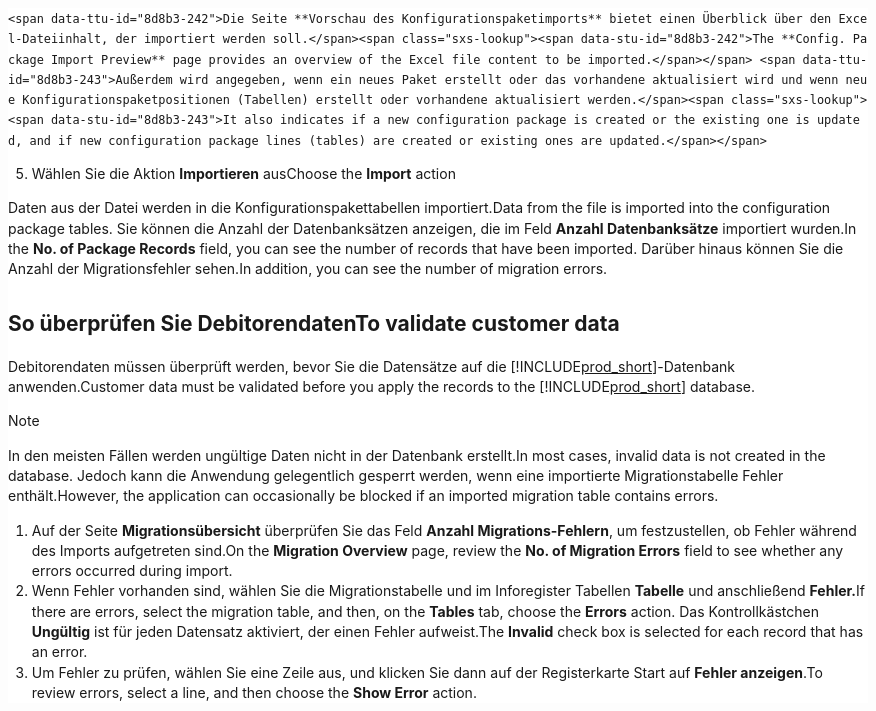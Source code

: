     <span data-ttu-id="8d8b3-242">Die Seite **Vorschau des Konfigurationspaketimports** bietet einen Überblick über den Excel-Dateiinhalt, der importiert werden soll.</span><span class="sxs-lookup"><span data-stu-id="8d8b3-242">The **Config. Package Import Preview** page provides an overview of the Excel file content to be imported.</span></span> <span data-ttu-id="8d8b3-243">Außerdem wird angegeben, wenn ein neues Paket erstellt oder das vorhandene aktualisiert wird und wenn neue Konfigurationspaketpositionen (Tabellen) erstellt oder vorhandene aktualisiert werden.</span><span class="sxs-lookup"><span data-stu-id="8d8b3-243">It also indicates if a new configuration package is created or the existing one is updated, and if new configuration package lines (tables) are created or existing ones are updated.</span></span>    
5. <span data-ttu-id="8d8b3-244">Wählen Sie die Aktion **Importieren** aus</span><span class="sxs-lookup"><span data-stu-id="8d8b3-244">Choose the **Import** action</span></span>

<span data-ttu-id="8d8b3-245">Daten aus der Datei werden in die Konfigurationspakettabellen importiert.</span><span class="sxs-lookup"><span data-stu-id="8d8b3-245">Data from the file is imported into the configuration package tables.</span></span> <span data-ttu-id="8d8b3-246">Sie können die Anzahl der Datenbanksätzen anzeigen, die im Feld **Anzahl Datenbanksätze** importiert wurden.</span><span class="sxs-lookup"><span data-stu-id="8d8b3-246">In the **No. of Package Records** field, you can see the number of records that have been imported.</span></span> <span data-ttu-id="8d8b3-247">Darüber hinaus können Sie die Anzahl der Migrationsfehler sehen.</span><span class="sxs-lookup"><span data-stu-id="8d8b3-247">In addition, you can see the number of migration errors.</span></span>

## <a name="to-validate-customer-data"></a><span data-ttu-id="8d8b3-248">So überprüfen Sie Debitorendaten</span><span class="sxs-lookup"><span data-stu-id="8d8b3-248">To validate customer data</span></span>
<span data-ttu-id="8d8b3-249">Debitorendaten müssen überprüft werden, bevor Sie die Datensätze auf die [!INCLUDE[prod_short](includes/prod_short.md)]-Datenbank anwenden.</span><span class="sxs-lookup"><span data-stu-id="8d8b3-249">Customer data must be validated before you apply the records to the [!INCLUDE[prod_short](includes/prod_short.md)] database.</span></span>  

> [!NOTE]  
>  <span data-ttu-id="8d8b3-250">In den meisten Fällen werden ungültige Daten nicht in der Datenbank erstellt.</span><span class="sxs-lookup"><span data-stu-id="8d8b3-250">In most cases, invalid data is not created in the database.</span></span> <span data-ttu-id="8d8b3-251">Jedoch kann die Anwendung gelegentlich gesperrt werden, wenn eine importierte Migrationstabelle Fehler enthält.</span><span class="sxs-lookup"><span data-stu-id="8d8b3-251">However, the application can occasionally be blocked if an imported migration table contains errors.</span></span>  

1. <span data-ttu-id="8d8b3-252">Auf der Seite **Migrationsübersicht** überprüfen Sie das Feld **Anzahl Migrations-Fehlern**, um festzustellen, ob Fehler während des Imports aufgetreten sind.</span><span class="sxs-lookup"><span data-stu-id="8d8b3-252">On the **Migration Overview** page, review the **No. of Migration Errors** field to see whether any errors occurred during import.</span></span>  
2. <span data-ttu-id="8d8b3-253">Wenn Fehler vorhanden sind, wählen Sie die Migrationstabelle und im Inforegister Tabellen **Tabelle** und anschließend **Fehler.**</span><span class="sxs-lookup"><span data-stu-id="8d8b3-253">If there are errors, select the migration table, and then, on the **Tables** tab, choose the **Errors** action.</span></span> <span data-ttu-id="8d8b3-254">Das Kontrollkästchen **Ungültig** ist für jeden Datensatz aktiviert, der einen Fehler aufweist.</span><span class="sxs-lookup"><span data-stu-id="8d8b3-254">The **Invalid** check box is selected for each record that has an error.</span></span>  
3. <span data-ttu-id="8d8b3-255">Um Fehler zu prüfen, wählen Sie eine Zeile aus, und klicken Sie dann auf der Registerkarte Start auf **Fehler anzeigen**.</span><span class="sxs-lookup"><span data-stu-id="8d8b3-255">To review errors, select a line, and then choose the **Show Error** action.</span></span>  

